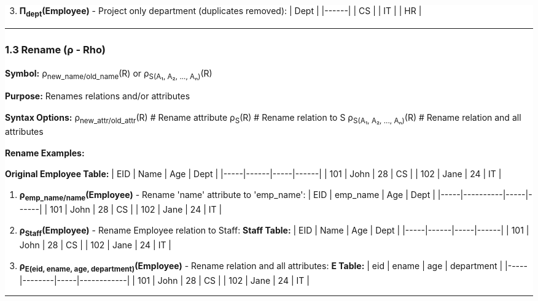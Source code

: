 3. **Π<sub>dept</sub>(Employee)** - Project only department (duplicates removed):
| Dept |
|------|
| CS |
| IT |
| HR |

---

### 1.3 Rename (ρ - Rho)

**Symbol:** ρ<sub>new_name/old_name</sub>(R) or ρ<sub>S(A₁, A₂, ..., Aₙ)</sub>(R)

**Purpose:** Renames relations and/or attributes

**Syntax Options:**
ρ<sub>new_attr/old_attr</sub>(R)        # Rename attribute
ρ<sub>S</sub>(R)                        # Rename relation to S
ρ<sub>S(A₁, A₂, ..., Aₙ)</sub>(R)      # Rename relation and all attributes

**Rename Examples:**

**Original Employee Table:**
| EID | Name | Age | Dept |
|-----|------|-----|------|
| 101 | John | 28 | CS |
| 102 | Jane | 24 | IT |

1. **ρ<sub>emp_name/name</sub>(Employee)** - Rename 'name' attribute to 'emp_name':
| EID | emp_name | Age | Dept |
|-----|----------|-----|------|
| 101 | John | 28 | CS |
| 102 | Jane | 24 | IT |

2. **ρ<sub>Staff</sub>(Employee)** - Rename Employee relation to Staff:
**Staff Table:**
| EID | Name | Age | Dept |
|-----|------|-----|------|
| 101 | John | 28 | CS |
| 102 | Jane | 24 | IT |

3. **ρ<sub>E(eid, ename, age, department)</sub>(Employee)** - Rename relation and all attributes:
**E Table:**
| eid | ename | age | department |
|-----|--------|-----|------------|
| 101 | John | 28 | CS |
| 102 | Jane | 24 | IT |

---